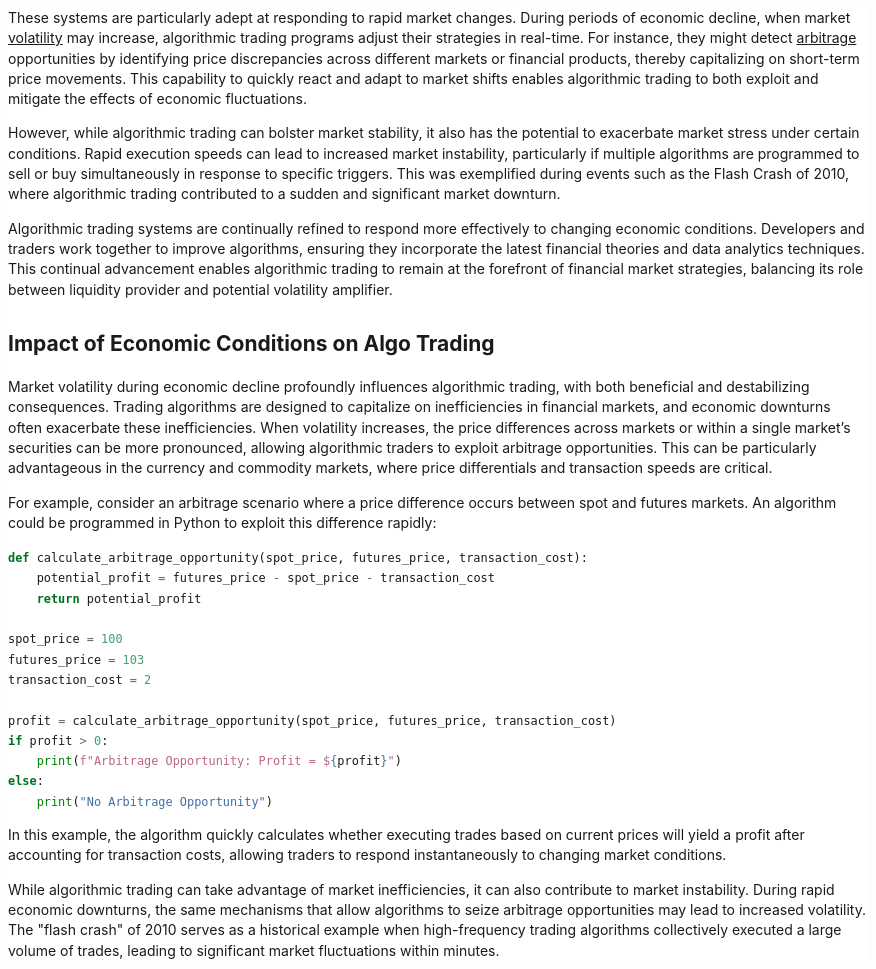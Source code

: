 These systems are particularly adept at responding to rapid market changes. During periods of economic decline, when market [volatility](/wiki/volatility-trading-strategies) may increase, algorithmic trading programs adjust their strategies in real-time. For instance, they might detect [arbitrage](/wiki/arbitrage) opportunities by identifying price discrepancies across different markets or financial products, thereby capitalizing on short-term price movements. This capability to quickly react and adapt to market shifts enables algorithmic trading to both exploit and mitigate the effects of economic fluctuations.

However, while algorithmic trading can bolster market stability, it also has the potential to exacerbate market stress under certain conditions. Rapid execution speeds can lead to increased market instability, particularly if multiple algorithms are programmed to sell or buy simultaneously in response to specific triggers. This was exemplified during events such as the Flash Crash of 2010, where algorithmic trading contributed to a sudden and significant market downturn.

Algorithmic trading systems are continually refined to respond more effectively to changing economic conditions. Developers and traders work together to improve algorithms, ensuring they incorporate the latest financial theories and data analytics techniques. This continual advancement enables algorithmic trading to remain at the forefront of financial market strategies, balancing its role between liquidity provider and potential volatility amplifier.

## Impact of Economic Conditions on Algo Trading

Market volatility during economic decline profoundly influences algorithmic trading, with both beneficial and destabilizing consequences. Trading algorithms are designed to capitalize on inefficiencies in financial markets, and economic downturns often exacerbate these inefficiencies. When volatility increases, the price differences across markets or within a single market’s securities can be more pronounced, allowing algorithmic traders to exploit arbitrage opportunities. This can be particularly advantageous in the currency and commodity markets, where price differentials and transaction speeds are critical.

For example, consider an arbitrage scenario where a price difference occurs between spot and futures markets. An algorithm could be programmed in Python to exploit this difference rapidly:

```python
def calculate_arbitrage_opportunity(spot_price, futures_price, transaction_cost):
    potential_profit = futures_price - spot_price - transaction_cost
    return potential_profit

spot_price = 100
futures_price = 103
transaction_cost = 2

profit = calculate_arbitrage_opportunity(spot_price, futures_price, transaction_cost)
if profit > 0:
    print(f"Arbitrage Opportunity: Profit = ${profit}")
else:
    print("No Arbitrage Opportunity")
```

In this example, the algorithm quickly calculates whether executing trades based on current prices will yield a profit after accounting for transaction costs, allowing traders to respond instantaneously to changing market conditions.

While algorithmic trading can take advantage of market inefficiencies, it can also contribute to market instability. During rapid economic downturns, the same mechanisms that allow algorithms to seize arbitrage opportunities may lead to increased volatility. The "flash crash" of 2010 serves as a historical example when high-frequency trading algorithms collectively executed a large volume of trades, leading to significant market fluctuations within minutes.
